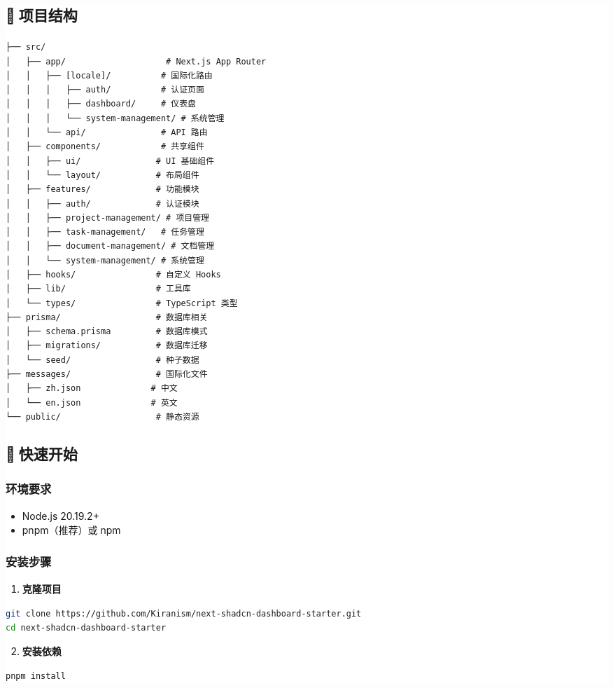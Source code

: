 ## 📁 项目结构

```
├── src/
│   ├── app/                    # Next.js App Router
│   │   ├── [locale]/          # 国际化路由
│   │   │   ├── auth/          # 认证页面
│   │   │   ├── dashboard/     # 仪表盘
│   │   │   └── system-management/ # 系统管理
│   │   └── api/               # API 路由
│   ├── components/            # 共享组件
│   │   ├── ui/               # UI 基础组件
│   │   └── layout/           # 布局组件
│   ├── features/             # 功能模块
│   │   ├── auth/             # 认证模块
│   │   ├── project-management/ # 项目管理
│   │   ├── task-management/   # 任务管理
│   │   ├── document-management/ # 文档管理
│   │   └── system-management/ # 系统管理
│   ├── hooks/                # 自定义 Hooks
│   ├── lib/                  # 工具库
│   └── types/                # TypeScript 类型
├── prisma/                   # 数据库相关
│   ├── schema.prisma         # 数据库模式
│   ├── migrations/           # 数据库迁移
│   └── seed/                 # 种子数据
├── messages/                 # 国际化文件
│   ├── zh.json              # 中文
│   └── en.json              # 英文
└── public/                   # 静态资源
```

## 🚀 快速开始

### 环境要求

- Node.js 20.19.2+
- pnpm（推荐）或 npm

### 安装步骤

1. **克隆项目**

```bash
git clone https://github.com/Kiranism/next-shadcn-dashboard-starter.git
cd next-shadcn-dashboard-starter
```

2. **安装依赖**

```bash
pnpm install
```
